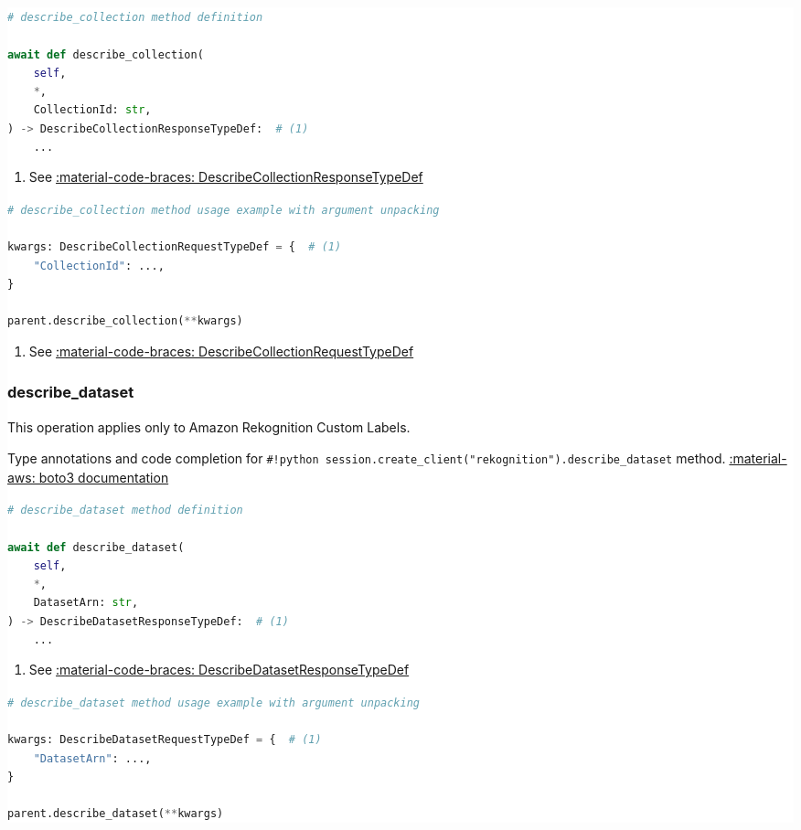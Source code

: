 ```python
# describe_collection method definition

await def describe_collection(
    self,
    *,
    CollectionId: str,
) -> DescribeCollectionResponseTypeDef:  # (1)
    ...
```

1. See [:material-code-braces: DescribeCollectionResponseTypeDef](./type_defs.md#describecollectionresponsetypedef)


```python
# describe_collection method usage example with argument unpacking

kwargs: DescribeCollectionRequestTypeDef = {  # (1)
    "CollectionId": ...,
}

parent.describe_collection(**kwargs)
```

1. See [:material-code-braces: DescribeCollectionRequestTypeDef](./type_defs.md#describecollectionrequesttypedef)

### describe\_dataset

This operation applies only to Amazon Rekognition Custom Labels.

Type annotations and code completion for `#!python session.create_client("rekognition").describe_dataset` method.
[:material-aws: boto3 documentation](https://boto3.amazonaws.com/v1/documentation/api/latest/reference/services/rekognition/client/describe_dataset.html)

```python
# describe_dataset method definition

await def describe_dataset(
    self,
    *,
    DatasetArn: str,
) -> DescribeDatasetResponseTypeDef:  # (1)
    ...
```

1. See [:material-code-braces: DescribeDatasetResponseTypeDef](./type_defs.md#describedatasetresponsetypedef)


```python
# describe_dataset method usage example with argument unpacking

kwargs: DescribeDatasetRequestTypeDef = {  # (1)
    "DatasetArn": ...,
}

parent.describe_dataset(**kwargs)
```

